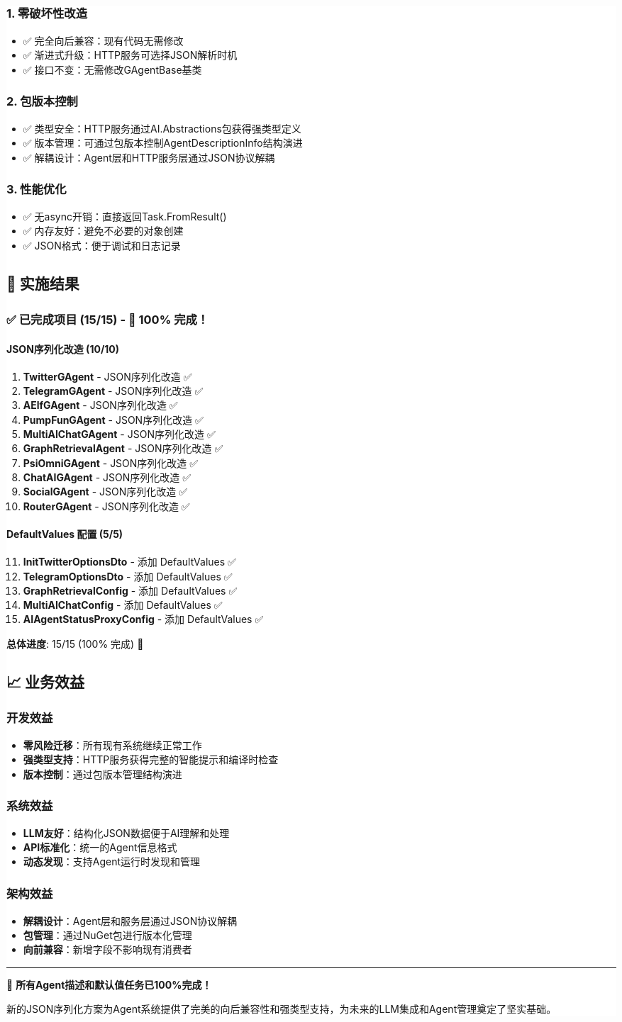 ### 1. **零破坏性改造**
- ✅ 完全向后兼容：现有代码无需修改
- ✅ 渐进式升级：HTTP服务可选择JSON解析时机
- ✅ 接口不变：无需修改GAgentBase基类

### 2. **包版本控制**
- ✅ 类型安全：HTTP服务通过AI.Abstractions包获得强类型定义
- ✅ 版本管理：可通过包版本控制AgentDescriptionInfo结构演进
- ✅ 解耦设计：Agent层和HTTP服务层通过JSON协议解耦

### 3. **性能优化**  
- ✅ 无async开销：直接返回Task.FromResult()
- ✅ 内存友好：避免不必要的对象创建
- ✅ JSON格式：便于调试和日志记录

## 🎯 实施结果

### ✅ 已完成项目 (15/15) - 🎉 100% 完成！

#### JSON序列化改造 (10/10)
1. **TwitterGAgent** - JSON序列化改造 ✅
2. **TelegramGAgent** - JSON序列化改造 ✅  
3. **AElfGAgent** - JSON序列化改造 ✅
4. **PumpFunGAgent** - JSON序列化改造 ✅
5. **MultiAIChatGAgent** - JSON序列化改造 ✅
6. **GraphRetrievalAgent** - JSON序列化改造 ✅
7. **PsiOmniGAgent** - JSON序列化改造 ✅
8. **ChatAIGAgent** - JSON序列化改造 ✅
9. **SocialGAgent** - JSON序列化改造 ✅
10. **RouterGAgent** - JSON序列化改造 ✅

#### DefaultValues 配置 (5/5)
11. **InitTwitterOptionsDto** - 添加 DefaultValues ✅
12. **TelegramOptionsDto** - 添加 DefaultValues ✅
13. **GraphRetrievalConfig** - 添加 DefaultValues ✅
14. **MultiAIChatConfig** - 添加 DefaultValues ✅
15. **AIAgentStatusProxyConfig** - 添加 DefaultValues ✅

**总体进度**: 15/15 (100% 完成) 🎊

## 📈 业务效益

### 开发效益
- **零风险迁移**：所有现有系统继续正常工作
- **强类型支持**：HTTP服务获得完整的智能提示和编译时检查
- **版本控制**：通过包版本管理结构演进

### 系统效益  
- **LLM友好**：结构化JSON数据便于AI理解和处理
- **API标准化**：统一的Agent信息格式
- **动态发现**：支持Agent运行时发现和管理

### 架构效益
- **解耦设计**：Agent层和服务层通过JSON协议解耦
- **包管理**：通过NuGet包进行版本化管理
- **向前兼容**：新增字段不影响现有消费者

---

🎉 **所有Agent描述和默认值任务已100%完成！** 

新的JSON序列化方案为Agent系统提供了完美的向后兼容性和强类型支持，为未来的LLM集成和Agent管理奠定了坚实基础。 